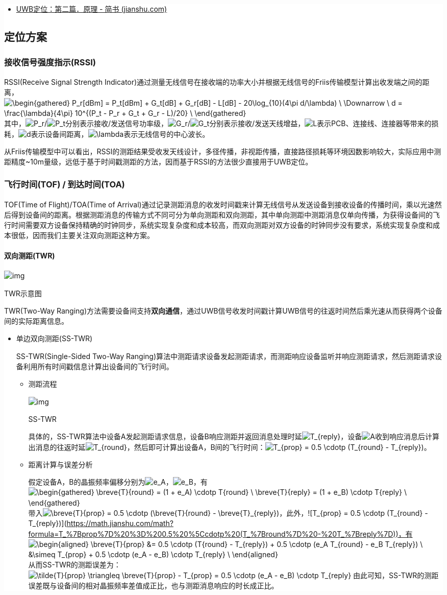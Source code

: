 - [UWB定位：第二篇．原理 - 简书 (jianshu.com)](https://www.jianshu.com/p/c7d1bdcd126c)

## 定位方案

### 接收信号强度指示(RSSI)

RSSI(Receive Signal Strength Indicator)通过测量无线信号在接收端的功率大小并根据无线信号的Friis传输模型计算出收发端之间的距离，
 ![\begin{gathered} P_r[dBm] = P_t[dBm] + G_t[dB] + G_r[dB] - L[dB] - 20\log_{10}(4\pi d/\lambda) \\ \Downarrow \\ d = \frac{\lambda}{4\pi} 10^{(P_t - P_r + G_t + G_r - L)/20} \\ \end{gathered}](https://math.jianshu.com/math?formula=%5Cbegin%7Bgathered%7D%20P_r%5BdBm%5D%20%3D%20P_t%5BdBm%5D%20%2B%20G_t%5BdB%5D%20%2B%20G_r%5BdB%5D%20-%20L%5BdB%5D%20-%2020%5Clog_%7B10%7D(4%5Cpi%20d%2F%5Clambda)%20%5C%5C%20%5CDownarrow%20%5C%5C%20d%20%3D%20%5Cfrac%7B%5Clambda%7D%7B4%5Cpi%7D%2010%5E%7B(P_t%20-%20P_r%20%2B%20G_t%20%2B%20G_r%20-%20L)%2F20%7D%20%5C%5C%20%5Cend%7Bgathered%7D)
 其中，![P_r](https://math.jianshu.com/math?formula=P_r)/![P_t](https://math.jianshu.com/math?formula=P_t)分别表示接收/发送信号功率级，![G_r](https://math.jianshu.com/math?formula=G_r)/![G_t](https://math.jianshu.com/math?formula=G_t)分别表示接收/发送天线增益，![L](https://math.jianshu.com/math?formula=L)表示PCB、连接线、连接器等带来的损耗，![d](https://math.jianshu.com/math?formula=d)表示设备间距离，![\lambda](https://math.jianshu.com/math?formula=%5Clambda)表示无线信号的中心波长。

从Friis传输模型中可以看出，RSSI的测距结果受收发天线设计，多径传播，非视距传播，直接路径损耗等环境因数影响较大，实际应用中测距精度~10m量级，远低于基于时间戳测距的方法，因而基于RSSI的方法很少直接用于UWB定位。

### 飞行时间(TOF) / 到达时间(TOA)

TOF(Time of Flight)/TOA(Time of Arrival)通过记录测距消息的收发时间戳来计算无线信号从发送设备到接收设备的传播时间，乘以光速然后得到设备间的距离。根据测距消息的传输方式不同可分为单向测距和双向测距，其中单向测距中测距消息仅单向传播，为获得设备间的飞行时间需要双方设备保持精确的时钟同步，系统实现复杂度和成本较高，而双向测距对双方设备的时钟同步没有要求，系统实现复杂度和成本很低，因而我们主要关注双向测距这种方案。

#### 双向测距(TWR)

![img](https:////upload-images.jianshu.io/upload_images/19885429-61e9e0b8f3931bfd?imageMogr2/auto-orient/strip|imageView2/2/w/742/format/webp)

TWR示意图

TWR(Two-Way Ranging)方法需要设备间支持**双向通信**，通过UWB信号收发时间戳计算UWB信号的往返时间然后乘光速从而获得两个设备间的实际距离信息。

- 单边双向测距(SS-TWR)

  SS-TWR(Single-Sided Two-Way Ranging)算法中测距请求设备发起测距请求，而测距响应设备监听并响应测距请求，然后测距请求设备利用所有时间戳信息计算出设备间的飞行时间。

  - 测距流程

    ![img](https:////upload-images.jianshu.io/upload_images/19885429-af7a2d45c5f1d683?imageMogr2/auto-orient/strip|imageView2/2/w/660/format/webp)

    SS-TWR

    具体的，SS-TWR算法中设备A发起测距请求信息，设备B响应测距并返回消息处理时延![T_{reply}](https://math.jianshu.com/math?formula=T_%7Breply%7D)，设备![A](https://math.jianshu.com/math?formula=A)收到响应消息后计算出消息的往返时延![T_{round}](https://math.jianshu.com/math?formula=T_%7Bround%7D)，然后即可计算出设备A，B间的飞行时间：![T_{prop} = 0.5 \cdotp (T_{round} - T_{reply})](https://math.jianshu.com/math?formula=T_%7Bprop%7D%20%3D%200.5%20%5Ccdotp%20(T_%7Bround%7D%20-%20T_%7Breply%7D))。

  - 距离计算与误差分析

    假定设备A，B的晶振频率偏移分别为![e_A](https://math.jianshu.com/math?formula=e_A)，![e_B](https://math.jianshu.com/math?formula=e_B)，有
     ![\begin{gathered} \breve{T}_{round} = (1 + e_A) \cdotp T_{round} \\ \breve{T}_{reply} = (1 + e_B) \cdotp T_{reply} \\ \end{gathered}](https://math.jianshu.com/math?formula=%5Cbegin%7Bgathered%7D%20%5Cbreve%7BT%7D_%7Bround%7D%20%3D%20(1%20%2B%20e_A)%20%5Ccdotp%20T_%7Bround%7D%20%5C%5C%20%5Cbreve%7BT%7D_%7Breply%7D%20%3D%20(1%20%2B%20e_B)%20%5Ccdotp%20T_%7Breply%7D%20%5C%5C%20%5Cend%7Bgathered%7D)
     带入![\breve{T}_{prop} = 0.5 \cdotp (\breve{T}_{round} - \breve{T}_{reply})](https://math.jianshu.com/math?formula=%5Cbreve%7BT%7D_%7Bprop%7D%20%3D%200.5%20%5Ccdotp%20(%5Cbreve%7BT%7D_%7Bround%7D%20-%20%5Cbreve%7BT%7D_%7Breply%7D))，此外，![T_{prop} = 0.5 \cdotp (T_{round} - T_{reply})](https://math.jianshu.com/math?formula=T_%7Bprop%7D%20%3D%200.5%20%5Ccdotp%20(T_%7Bround%7D%20-%20T_%7Breply%7D))，有
     ![\begin{aligned} \breve{T}_{prop} &= 0.5 \cdotp (T_{round} - T_{reply}) + 0.5 \cdotp (e_A T_{round} - e_B T_{reply}) \\ &\simeq T_{prop} + 0.5 \cdotp (e_A - e_B) \cdotp T_{reply} \\ \end{aligned}](https://math.jianshu.com/math?formula=%5Cbegin%7Baligned%7D%20%5Cbreve%7BT%7D_%7Bprop%7D%20%26%3D%200.5%20%5Ccdotp%20(T_%7Bround%7D%20-%20T_%7Breply%7D)%20%2B%200.5%20%5Ccdotp%20(e_A%20T_%7Bround%7D%20-%20e_B%20T_%7Breply%7D)%20%5C%5C%20%26%5Csimeq%20T_%7Bprop%7D%20%2B%200.5%20%5Ccdotp%20(e_A%20-%20e_B)%20%5Ccdotp%20T_%7Breply%7D%20%5C%5C%20%5Cend%7Baligned%7D)
     从而SS-TWR的测距误差为：
     ![\tilde{T}_{prop} \triangleq \breve{T}_{prop} - T_{prop} = 0.5 \cdotp (e_A - e_B) \cdotp T_{reply}](https://math.jianshu.com/math?formula=%5Ctilde%7BT%7D_%7Bprop%7D%20%5Ctriangleq%20%5Cbreve%7BT%7D_%7Bprop%7D%20-%20T_%7Bprop%7D%20%3D%200.5%20%5Ccdotp%20(e_A%20-%20e_B)%20%5Ccdotp%20T_%7Breply%7D)
     由此可知，SS-TWR的测距误差既与设备间的相对晶振频率差值成正比，也与测距消息响应的时长成正比。
